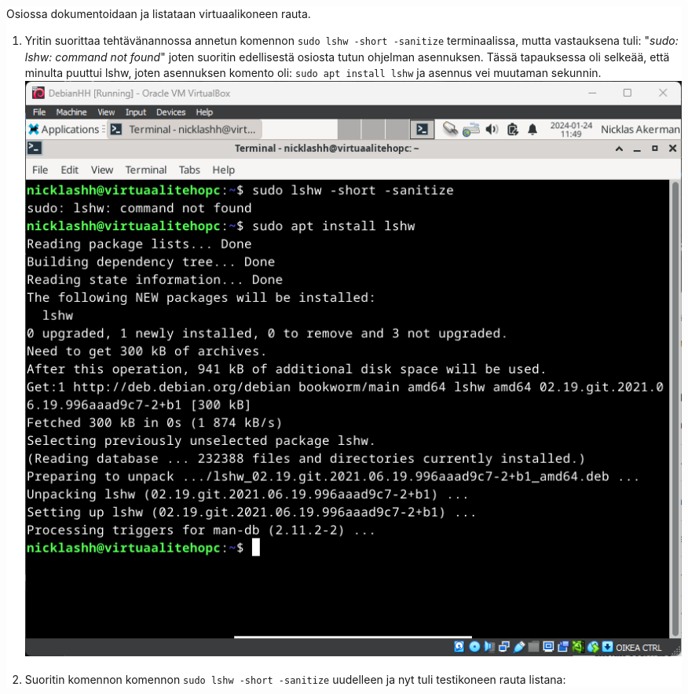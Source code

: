 Osiossa dokumentoidaan ja listataan virtuaalikoneen rauta.

1. Yritin suorittaa tehtävänannossa annetun komennon `sudo lshw -short -sanitize` terminaalissa, mutta vastauksena tuli: "_sudo: lshw: command not found_" joten suoritin edellisestä osiosta tutun ohjelman asennuksen. Tässä tapauksessa oli selkeää, että minulta puuttui lshw, joten asennuksen komento oli: `sudo apt install lshw` ja asennus vei muutaman sekunnin.  
   ![kuva b1](b1.png)

2. Suoritin komennon komennon `sudo lshw -short -sanitize` uudelleen ja nyt tuli testikoneen rauta listana:  